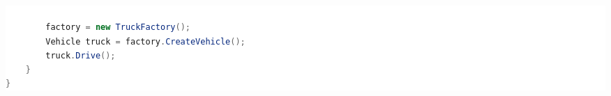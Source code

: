 ```csharp

        factory = new TruckFactory();
        Vehicle truck = factory.CreateVehicle();
        truck.Drive();
    }
}
```
